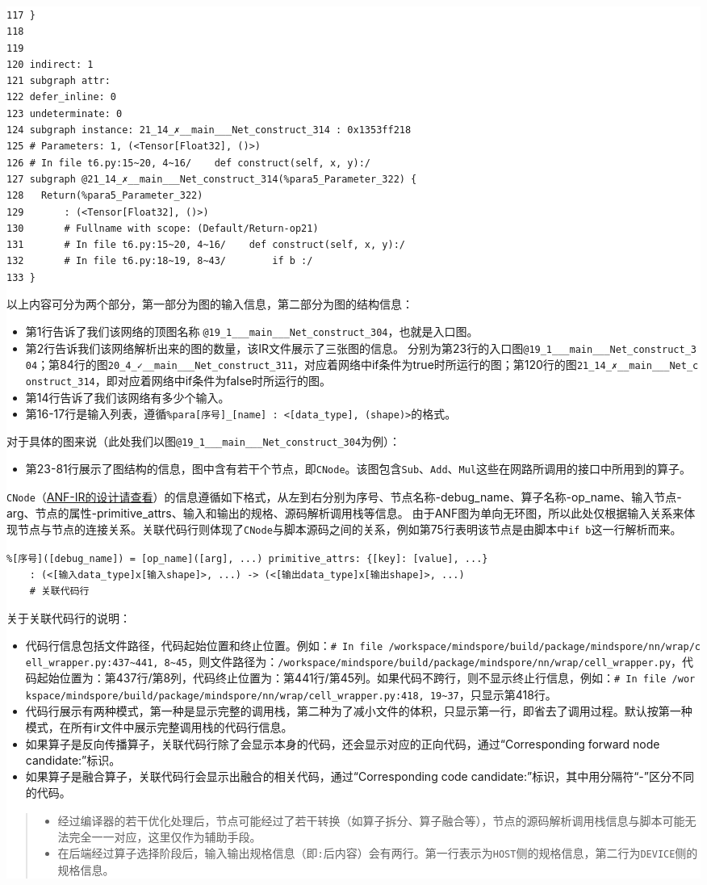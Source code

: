 ```text
117 }
118
119
120 indirect: 1
121 subgraph attr:
122 defer_inline: 0
123 undeterminate: 0
124 subgraph instance: 21_14_✗__main___Net_construct_314 : 0x1353ff218
125 # Parameters: 1, (<Tensor[Float32], ()>)
126 # In file t6.py:15~20, 4~16/    def construct(self, x, y):/
127 subgraph @21_14_✗__main___Net_construct_314(%para5_Parameter_322) {
128   Return(%para5_Parameter_322)
129       : (<Tensor[Float32], ()>)
130       # Fullname with scope: (Default/Return-op21)
131       # In file t6.py:15~20, 4~16/    def construct(self, x, y):/
132       # In file t6.py:18~19, 8~43/        if b :/
133 }

```

以上内容可分为两个部分，第一部分为图的输入信息，第二部分为图的结构信息：

- 第1行告诉了我们该网络的顶图名称 `@19_1___main___Net_construct_304`，也就是入口图。
- 第2行告诉我们该网络解析出来的图的数量，该IR文件展示了三张图的信息。 分别为第23行的入口图`@19_1___main___Net_construct_304`；第84行的图`20_4_✓__main___Net_construct_311`，对应着网络中if条件为true时所运行的图；第120行的图`21_14_✗__main___Net_construct_314`，即对应着网络中if条件为false时所运行的图。
- 第14行告诉了我们该网络有多少个输入。
- 第16-17行是输入列表，遵循`%para[序号]_[name] : <[data_type], (shape)>`的格式。

对于具体的图来说（此处我们以图`@19_1___main___Net_construct_304`为例）：

- 第23-81行展示了图结构的信息，图中含有若干个节点，即`CNode`。该图包含`Sub`、`Add`、`Mul`这些在网路所调用的接口中所用到的算子。

`CNode`（[ANF-IR的设计请查看](https://www.mindspore.cn/docs/zh-CN/master/design/all_scenarios.html#文法定义)）的信息遵循如下格式，从左到右分别为序号、节点名称-debug_name、算子名称-op_name、输入节点-arg、节点的属性-primitive_attrs、输入和输出的规格、源码解析调用栈等信息。
由于ANF图为单向无环图，所以此处仅根据输入关系来体现节点与节点的连接关系。关联代码行则体现了`CNode`与脚本源码之间的关系，例如第75行表明该节点是由脚本中`if b`这一行解析而来。

```text
%[序号]([debug_name]) = [op_name]([arg], ...) primitive_attrs: {[key]: [value], ...}
    : (<[输入data_type]x[输入shape]>, ...) -> (<[输出data_type]x[输出shape]>, ...)
    # 关联代码行
```

关于关联代码行的说明：

- 代码行信息包括文件路径，代码起始位置和终止位置。例如：`# In file /workspace/mindspore/build/package/mindspore/nn/wrap/cell_wrapper.py:437~441, 8~45`，则文件路径为：`/workspace/mindspore/build/package/mindspore/nn/wrap/cell_wrapper.py`，代码起始位置为：第437行/第8列，代码终止位置为：第441行/第45列。如果代码不跨行，则不显示终止行信息，例如：`# In file /workspace/mindspore/build/package/mindspore/nn/wrap/cell_wrapper.py:418, 19~37`，只显示第418行。
- 代码行展示有两种模式，第一种是显示完整的调用栈，第二种为了减小文件的体积，只显示第一行，即省去了调用过程。默认按第一种模式，在所有ir文件中展示完整调用栈的代码行信息。
- 如果算子是反向传播算子，关联代码行除了会显示本身的代码，还会显示对应的正向代码，通过“Corresponding forward node candidate:”标识。
- 如果算子是融合算子，关联代码行会显示出融合的相关代码，通过“Corresponding code candidate:”标识，其中用分隔符“-”区分不同的代码。

> - 经过编译器的若干优化处理后，节点可能经过了若干转换（如算子拆分、算子融合等），节点的源码解析调用栈信息与脚本可能无法完全一一对应，这里仅作为辅助手段。
> - 在后端经过算子选择阶段后，输入输出规格信息（即`:`后内容）会有两行。第一行表示为`HOST`侧的规格信息，第二行为`DEVICE`侧的规格信息。
